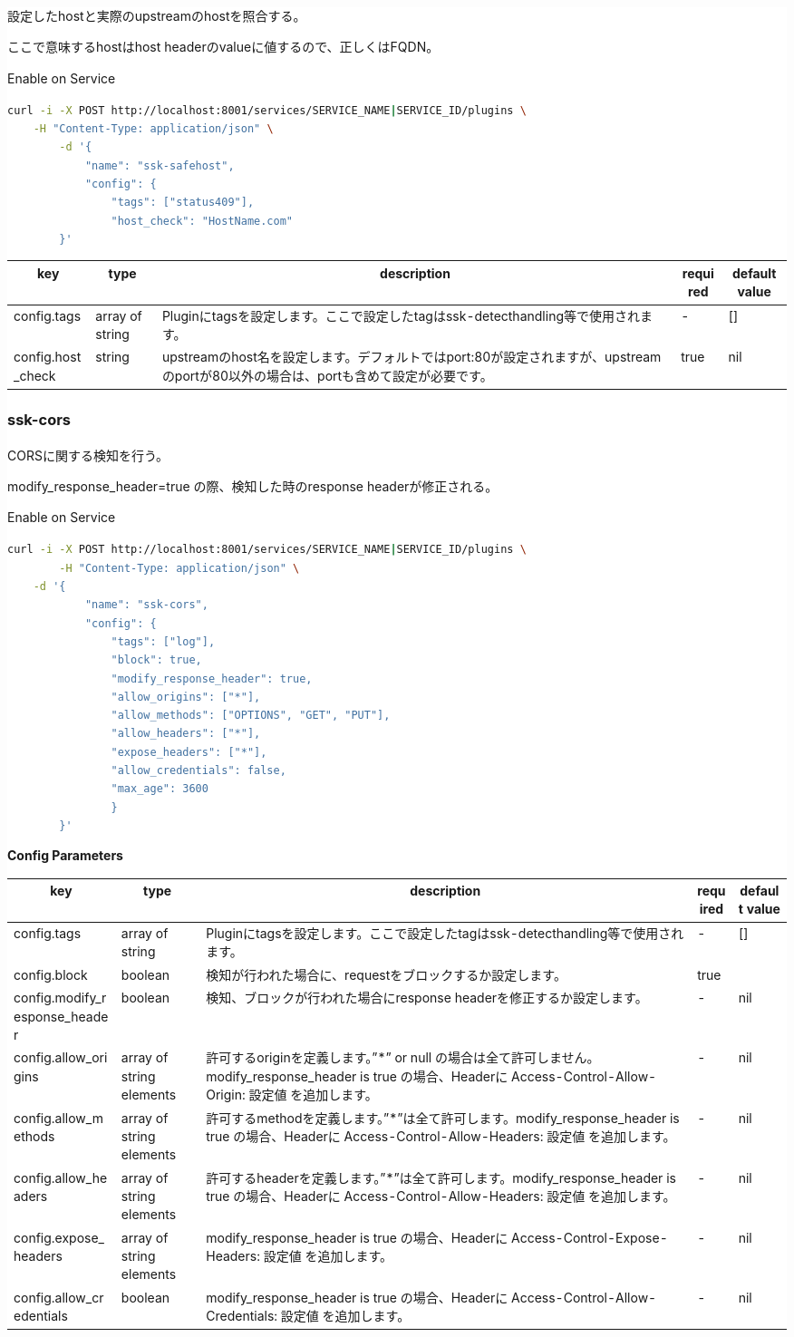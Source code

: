 設定したhostと実際のupstreamのhostを照合する。

ここで意味するhostはhost headerのvalueに値するので、正しくはFQDN。

Enable on Service

```bash
curl -i -X POST http://localhost:8001/services/SERVICE_NAME|SERVICE_ID/plugins \
    -H "Content-Type: application/json" \
		-d '{
			"name": "ssk-safehost", 
			"config": {
				"tags": ["status409"], 
				"host_check": "HostName.com"
		}'
```

| key | type | description | required | default value |
| --- | --- | --- | --- | --- |
| config.tags | array of string | Pluginにtagsを設定します。ここで設定したtagはssk-detecthandling等で使用されます。 | - | [] |
| config.host_check | string | upstreamのhost名を設定します。デフォルトではport:80が設定されますが、upstreamのportが80以外の場合は、portも含めて設定が必要です。 | true | nil |

### ssk-cors

CORSに関する検知を行う。

modify_response_header=true の際、検知した時のresponse headerが修正される。

Enable on Service

```bash
curl -i -X POST http://localhost:8001/services/SERVICE_NAME|SERVICE_ID/plugins \
		-H "Content-Type: application/json" \
    -d '{
			"name": "ssk-cors", 
			"config": {
				"tags": ["log"],
				"block": true, 
				"modify_response_header": true, 
				"allow_origins": ["*"],
				"allow_methods": ["OPTIONS", "GET", "PUT"],
				"allow_headers": ["*"],
				"expose_headers": ["*"],
				"allow_credentials": false,
				"max_age": 3600
				}
		}'
```

**Config Parameters**

| key | type | description | required | default value |
| --- | --- | --- | --- | --- |
| config.tags | array of string | Pluginにtagsを設定します。ここで設定したtagはssk-detecthandling等で使用されます。 | - | [] |
| config.block | boolean | 検知が行われた場合に、requestをブロックするか設定します。 | true |  |
| config.modify_response_header | boolean | 検知、ブロックが行われた場合にresponse headerを修正するか設定します。 | - | nil |
| config.allow_origins | array of string elements | 許可するoriginを定義します。”*” or null の場合は全て許可しません。modify_response_header is true の場合、Headerに Access-Control-Allow-Origin: 設定値 を追加します。 | - | nil |
| config.allow_methods | array of string elements | 許可するmethodを定義します。”*”は全て許可します。modify_response_header is true の場合、Headerに Access-Control-Allow-Headers: 設定値 を追加します。 | - | nil |
| config.allow_headers | array of string elements | 許可するheaderを定義します。”*”は全て許可します。modify_response_header is true の場合、Headerに Access-Control-Allow-Headers: 設定値 を追加します。 | - | nil |
| config.expose_headers | array of string elements | modify_response_header is true の場合、Headerに Access-Control-Expose-Headers: 設定値 を追加します。 | - | nil |
| config.allow_credentials | boolean | modify_response_header is true の場合、Headerに Access-Control-Allow-Credentials: 設定値 を追加します。 | - | nil |